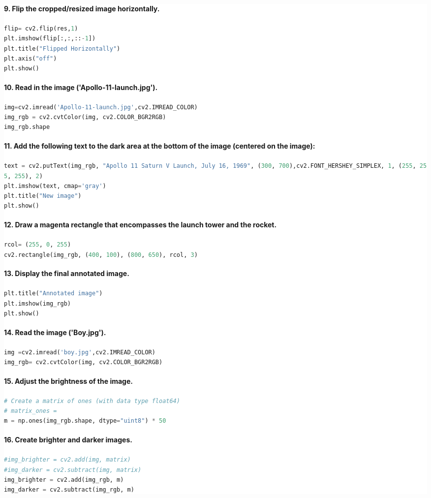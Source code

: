 #### 9. Flip the cropped/resized image horizontally.
```python
flip= cv2.flip(res,1)
plt.imshow(flip[:,:,::-1])
plt.title("Flipped Horizontally")
plt.axis("off")
plt.show()
```

#### 10. Read in the image ('Apollo-11-launch.jpg').
```python
img=cv2.imread('Apollo-11-launch.jpg',cv2.IMREAD_COLOR)
img_rgb = cv2.cvtColor(img, cv2.COLOR_BGR2RGB)
img_rgb.shape
```

#### 11. Add the following text to the dark area at the bottom of the image (centered on the image):
```python
text = cv2.putText(img_rgb, "Apollo 11 Saturn V Launch, July 16, 1969", (300, 700),cv2.FONT_HERSHEY_SIMPLEX, 1, (255, 255, 255), 2)  
plt.imshow(text, cmap='gray')  
plt.title("New image")
plt.show()  
```

#### 12. Draw a magenta rectangle that encompasses the launch tower and the rocket.
```python
rcol= (255, 0, 255)
cv2.rectangle(img_rgb, (400, 100), (800, 650), rcol, 3)  
```

#### 13. Display the final annotated image.
```python
plt.title("Annotated image")
plt.imshow(img_rgb)
plt.show()
```

#### 14. Read the image ('Boy.jpg').
```python
img =cv2.imread('boy.jpg',cv2.IMREAD_COLOR)
img_rgb= cv2.cvtColor(img, cv2.COLOR_BGR2RGB) 
```

#### 15. Adjust the brightness of the image.
```python
# Create a matrix of ones (with data type float64)
# matrix_ones = 
m = np.ones(img_rgb.shape, dtype="uint8") * 50
```

#### 16. Create brighter and darker images.
```python
#img_brighter = cv2.add(img, matrix)
#img_darker = cv2.subtract(img, matrix)
img_brighter = cv2.add(img_rgb, m)  
img_darker = cv2.subtract(img_rgb, m)  
```
